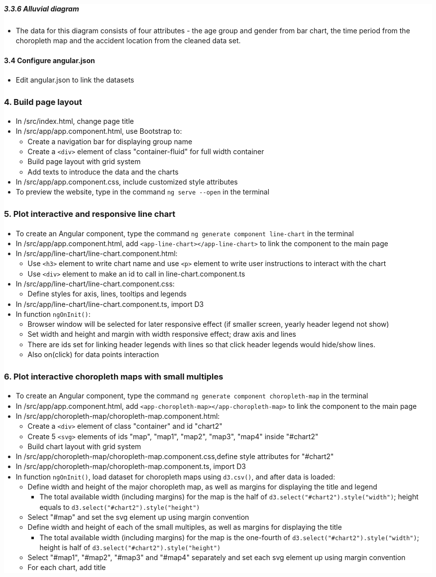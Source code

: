 ##### 3.3.6 Alluvial diagram
- The data for this diagram consists of four attributes - the age group and gender from bar chart, the time period from the choropleth map and the accident location from the cleaned data set. 

#### 3.4 Configure angular.json
* Edit angular.json to link the datasets

### 4. Build page layout
* In /src/index.html, change page title
* In /src/app/app.component.html, use Bootstrap to:
    * Create a navigation bar for displaying group name
    * Create a `<div>` element of class "container-fluid" for full width container
    * Build page layout with grid system
    * Add texts to introduce the data and the charts
* In /src/app/app.component.css, include customized style attributes
* To preview the website, type in the command `ng serve --open` in the terminal

### 5. Plot interactive and responsive line chart
* To create an Angular component, type the command `ng generate component line-chart` in the terminal
* In /src/app/app.component.html, add `<app-line-chart></app-line-chart>` to link the component to the main page
* In /src/app/line-chart/line-chart.component.html:
   * Use `<h3>` element to write chart name and use `<p>` element to write user instructions to interact with the chart
   * Use `<div>` element to make an id to call in line-chart.component.ts  
* In /src/app/line-chart/line-chart.component.css:
   * Define styles for axis, lines, tooltips and legends
* In /src/app/line-chart/line-chart.component.ts, import D3
* In function `ngOnInit()`:
  * Browser window will be selected for later responsive effect (if smaller screen, yearly header legend not show)
  * Set width and height and margin with width responsive effect; draw axis and lines
  * There are ids set for linking header legends with lines so that click header legends would hide/show lines. 
  * Also on(click) for data points interaction

### 6. Plot interactive choropleth maps with small multiples
* To create an Angular component, type the command `ng generate component choropleth-map` in the terminal
* In /src/app/app.component.html, add `<app-choropleth-map></app-choropleth-map>` to link the component to the main page
* In /src/app/choropleth-map/choropleth-map.component.html:
    * Create a `<div>` element of class "container" and id "chart2"
    * Create 5 `<svg>` elements of ids "map", "map1", "map2", "map3", "map4" inside "#chart2"
    * Build chart layout with grid system
* In /src/app/choropleth-map/choropleth-map.component.css,define style attributes for "#chart2"
* In /src/app/choropleth-map/choropleth-map.component.ts, import D3
* In function `ngOnInit()`, load dataset for choropleth maps using `d3.csv()`, and after data is loaded:
    * Define width and height of the major choropleth map, as well as margins for displaying the title and legend
        * The total available width (including margins) for the map is the half of `d3.select("#chart2").style("width")`; height equals to `d3.select("#chart2").style("height")`
    * Select "#map" and set the svg element up using margin convention
    * Define width and height of each of the small multiples, as well as margins for displaying the title
        * The total available width (including margins) for the map is the one-fourth of `d3.select("#chart2").style("width")`; height is half of `d3.select("#chart2").style("height")`
    * Select "#map1", "#map2", "#map3" and "#map4" separately and set each svg element up using margin convention
    * For each chart, add title